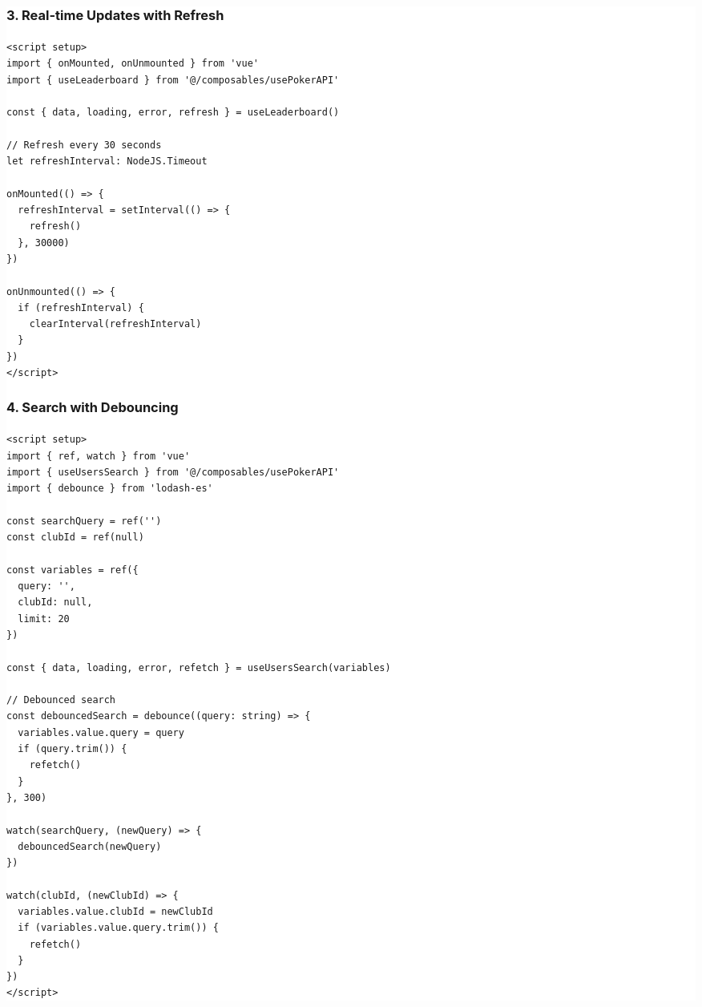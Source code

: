 ### 3. Real-time Updates with Refresh

```vue
<script setup>
import { onMounted, onUnmounted } from 'vue'
import { useLeaderboard } from '@/composables/usePokerAPI'

const { data, loading, error, refresh } = useLeaderboard()

// Refresh every 30 seconds
let refreshInterval: NodeJS.Timeout

onMounted(() => {
  refreshInterval = setInterval(() => {
    refresh()
  }, 30000)
})

onUnmounted(() => {
  if (refreshInterval) {
    clearInterval(refreshInterval)
  }
})
</script>
```

### 4. Search with Debouncing

```vue
<script setup>
import { ref, watch } from 'vue'
import { useUsersSearch } from '@/composables/usePokerAPI'
import { debounce } from 'lodash-es'

const searchQuery = ref('')
const clubId = ref(null)

const variables = ref({
  query: '',
  clubId: null,
  limit: 20
})

const { data, loading, error, refetch } = useUsersSearch(variables)

// Debounced search
const debouncedSearch = debounce((query: string) => {
  variables.value.query = query
  if (query.trim()) {
    refetch()
  }
}, 300)

watch(searchQuery, (newQuery) => {
  debouncedSearch(newQuery)
})

watch(clubId, (newClubId) => {
  variables.value.clubId = newClubId
  if (variables.value.query.trim()) {
    refetch()
  }
})
</script>
```